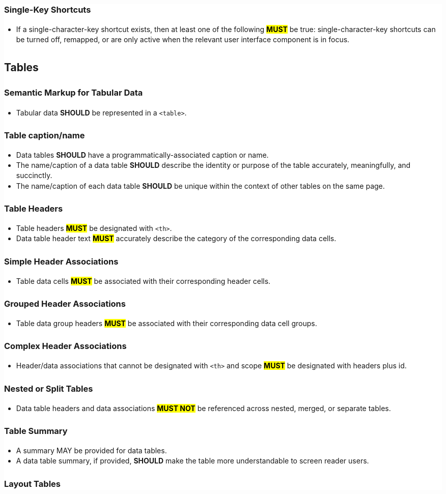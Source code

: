 ### Single-Key Shortcuts

- If a single-character-key shortcut exists, then at least one of the following <mark>**MUST**</mark> be true: single-character-key shortcuts can be turned off, remapped, or are only active when the relevant user interface component is in focus.

## Tables

### Semantic Markup for Tabular Data

- Tabular data **SHOULD** be represented in a `<table>`.

### Table caption/name

- Data tables **SHOULD** have a programmatically-associated caption or name.
- The name/caption of a data table **SHOULD** describe the identity or purpose of the table accurately, meaningfully, and succinctly.
- The name/caption of each data table **SHOULD** be unique within the context of other tables on the same page.

### Table Headers

- Table headers <mark>**MUST**</mark> be designated with `<th>`.
- Data table header text <mark>**MUST**</mark> accurately describe the category of the corresponding data cells.

### Simple Header Associations

- Table data cells <mark>**MUST**</mark> be associated with their corresponding header cells.

### Grouped Header Associations

- Table data group headers <mark>**MUST**</mark> be associated with their corresponding data cell groups.

### Complex Header Associations

- Header/data associations that cannot be designated with `<th>` and scope <mark>**MUST**</mark> be designated with headers plus id.

### Nested or Split Tables

- Data table headers and data associations <mark>**MUST NOT**</mark> be referenced across nested, merged, or separate tables.

### Table Summary

- A summary MAY be provided for data tables.
- A data table summary, if provided, **SHOULD** make the table more understandable to screen reader users.

### Layout Tables
